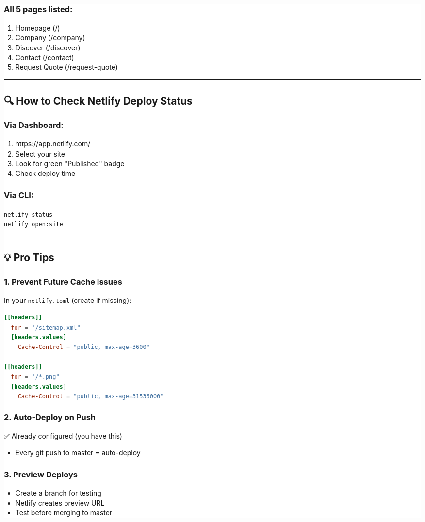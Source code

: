 ### All 5 pages listed:
1. Homepage (/)
2. Company (/company)
3. Discover (/discover)
4. Contact (/contact)
5. Request Quote (/request-quote)

---

## 🔍 How to Check Netlify Deploy Status

### Via Dashboard:
1. https://app.netlify.com/
2. Select your site
3. Look for green "Published" badge
4. Check deploy time

### Via CLI:
```bash
netlify status
netlify open:site
```

---

## 💡 Pro Tips

### 1. Prevent Future Cache Issues
In your `netlify.toml` (create if missing):
```toml
[[headers]]
  for = "/sitemap.xml"
  [headers.values]
    Cache-Control = "public, max-age=3600"

[[headers]]
  for = "/*.png"
  [headers.values]
    Cache-Control = "public, max-age=31536000"
```

### 2. Auto-Deploy on Push
✅ Already configured (you have this)
- Every git push to master = auto-deploy

### 3. Preview Deploys
- Create a branch for testing
- Netlify creates preview URL
- Test before merging to master
